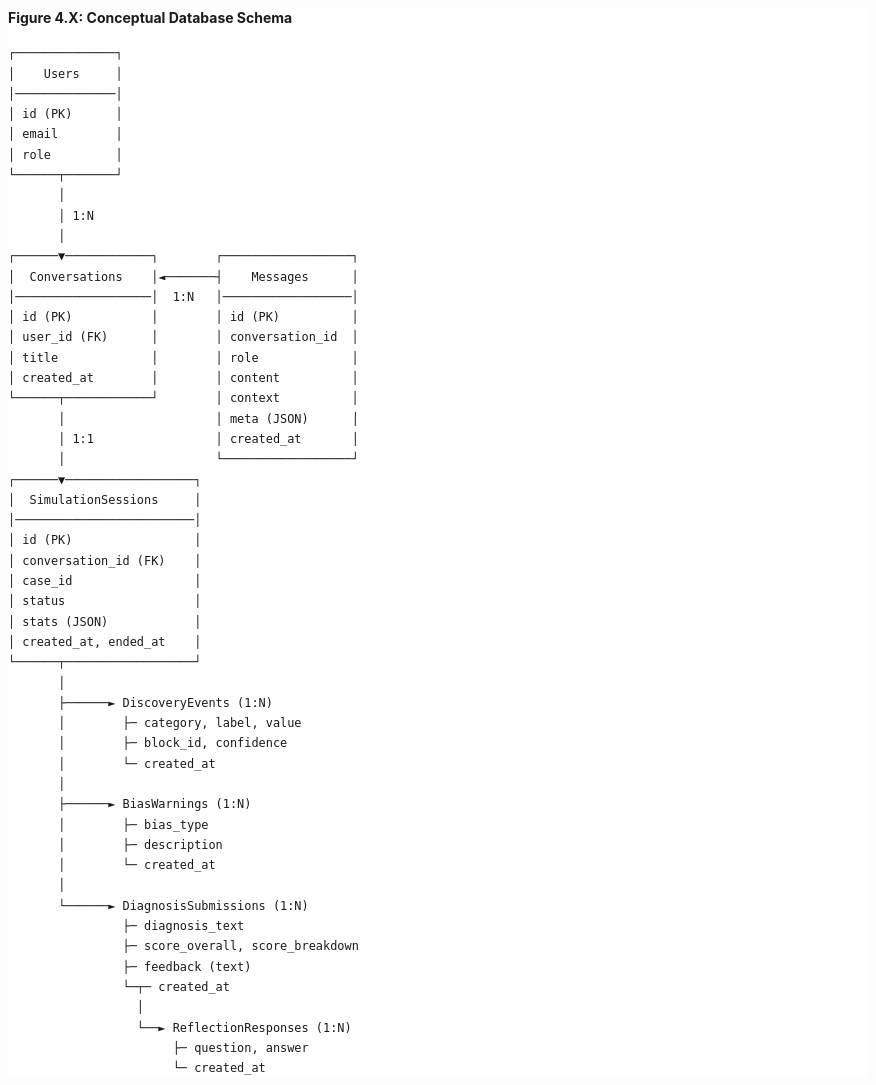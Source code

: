 **Figure 4.X: Conceptual Database Schema**

```
┌──────────────┐
│    Users     │
│──────────────│
│ id (PK)      │
│ email        │
│ role         │
└──────┬───────┘
       │
       │ 1:N
       │
┌──────▼────────────┐        ┌──────────────────┐
│  Conversations    │◄───────┤    Messages      │
│───────────────────│  1:N   │──────────────────│
│ id (PK)           │        │ id (PK)          │
│ user_id (FK)      │        │ conversation_id  │
│ title             │        │ role             │
│ created_at        │        │ content          │
└──────┬────────────┘        │ context          │
       │                     │ meta (JSON)      │
       │ 1:1                 │ created_at       │
       │                     └──────────────────┘
┌──────▼──────────────────┐
│  SimulationSessions     │
│─────────────────────────│
│ id (PK)                 │
│ conversation_id (FK)    │
│ case_id                 │
│ status                  │
│ stats (JSON)            │
│ created_at, ended_at    │
└──────┬──────────────────┘
       │
       ├──────► DiscoveryEvents (1:N)
       │        ├─ category, label, value
       │        ├─ block_id, confidence
       │        └─ created_at
       │
       ├──────► BiasWarnings (1:N)
       │        ├─ bias_type
       │        ├─ description
       │        └─ created_at
       │
       └──────► DiagnosisSubmissions (1:N)
                ├─ diagnosis_text
                ├─ score_overall, score_breakdown
                ├─ feedback (text)
                └─┬─ created_at
                  │
                  └──► ReflectionResponses (1:N)
                       ├─ question, answer
                       └─ created_at
```
